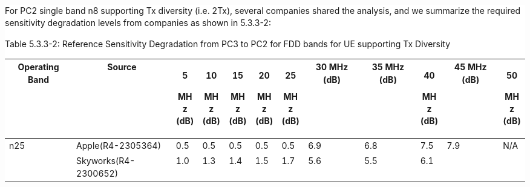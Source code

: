 For PC2 single band n8 supporting Tx diversity (i.e. 2Tx), several
companies shared the analysis, and we summarize the required sensitivity
degradation levels from companies as shown in 5.3.3-2:

Table 5.3.3-2: Reference Sensitivity Degradation from PC3 to PC2 for FDD
bands for UE supporting Tx Diversity

<table>
<thead>
<tr class="header">
<th><strong>Operating Band</strong></th>
<th><strong>Source</strong></th>
<th><p><strong>5</strong></p>
<p><strong>MHz<br />
(dB)</strong></p></th>
<th><p><strong>10</strong></p>
<p><strong>MHz<br />
(dB)</strong></p></th>
<th><p><strong>15</strong></p>
<p><strong>MHz<br />
(dB)</strong></p></th>
<th><p><strong>20</strong></p>
<p><strong>MHz<br />
(dB)</strong></p></th>
<th><p><strong>25</strong></p>
<p><strong>MHz<br />
(dB)</strong></p></th>
<th><strong>30 MHz (dB)</strong></th>
<th><strong>35 MHz (dB)</strong></th>
<th><p><strong>40</strong></p>
<p><strong>MHz<br />
(dB)</strong></p></th>
<th><strong>45 MHz (dB)</strong></th>
<th><p><strong>50</strong></p>
<p><strong>MHz<br />
(dB)</strong></p></th>
</tr>
</thead>
<tbody>
<tr class="odd">
<td>n25</td>
<td>Apple(R4-2305364)</td>
<td>0.5</td>
<td>0.5</td>
<td>0.5</td>
<td>0.5</td>
<td>0.5</td>
<td>6.9</td>
<td>6.8</td>
<td>7.5</td>
<td>7.9</td>
<td>N/A</td>
</tr>
<tr class="even">
<td></td>
<td>Skyworks(R4-2300652)</td>
<td>1.0</td>
<td>1.3</td>
<td>1.4</td>
<td>1.5</td>
<td>1.7</td>
<td>5.6</td>
<td>5.5</td>
<td>6.1</td>